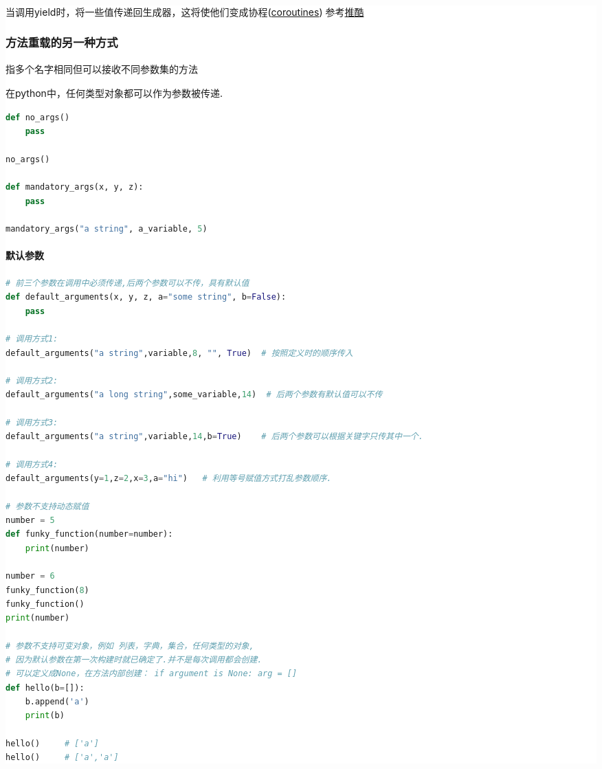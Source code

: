 当调用yield时，将一些值传递回生成器，这将使他们变成协程([coroutines](https://docs.python.org/3/library/asyncio-task.html)) 参考[推酷](http://www.tuicool.com/articles/V7jQbmU)

<span id="方法重载的另一种方式"></span>
### 方法重载的另一种方式

指多个名字相同但可以接收不同参数集的方法

在python中，任何类型对象都可以作为参数被传递.

```python
def no_args()
    pass

no_args()

def mandatory_args(x, y, z):
    pass

mandatory_args("a string", a_variable, 5)
```

<span id="默认参数"></span>
#### 默认参数

```python
# 前三个参数在调用中必须传递,后两个参数可以不传，具有默认值
def default_arguments(x, y, z, a="some string", b=False):
    pass

# 调用方式1:
default_arguments("a string",variable,8, "", True)  # 按照定义时的顺序传入

# 调用方式2:
default_arguments("a long string",some_variable,14)  # 后两个参数有默认值可以不传

# 调用方式3:
default_arguments("a string",variable,14,b=True)    # 后两个参数可以根据关键字只传其中一个.

# 调用方式4:
default_arguments(y=1,z=2,x=3,a="hi")   # 利用等号赋值方式打乱参数顺序.

# 参数不支持动态赋值
number = 5
def funky_function(number=number):
    print(number)

number = 6
funky_function(8)
funky_function()
print(number)

# 参数不支持可变对象，例如 列表，字典，集合，任何类型的对象, 
# 因为默认参数在第一次构建时就已确定了.并不是每次调用都会创建.
# 可以定义成None，在方法内部创建： if argument is None: arg = []
def hello(b=[]):
    b.append('a')
    print(b)

hello()     # ['a']
hello()     # ['a','a']
```
